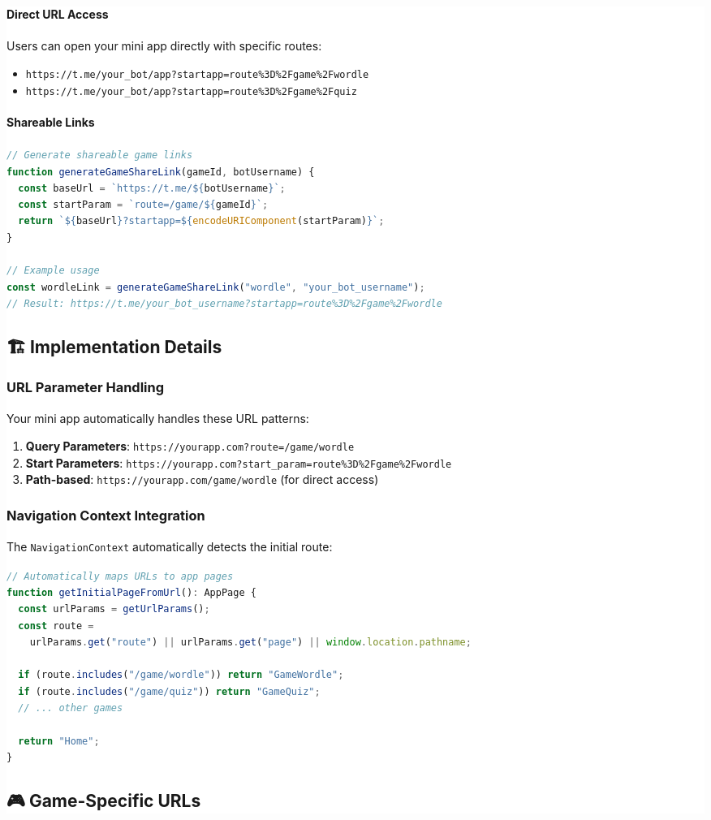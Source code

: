 #### Direct URL Access

Users can open your mini app directly with specific routes:

- `https://t.me/your_bot/app?startapp=route%3D%2Fgame%2Fwordle`
- `https://t.me/your_bot/app?startapp=route%3D%2Fgame%2Fquiz`

#### Shareable Links

```javascript
// Generate shareable game links
function generateGameShareLink(gameId, botUsername) {
  const baseUrl = `https://t.me/${botUsername}`;
  const startParam = `route=/game/${gameId}`;
  return `${baseUrl}?startapp=${encodeURIComponent(startParam)}`;
}

// Example usage
const wordleLink = generateGameShareLink("wordle", "your_bot_username");
// Result: https://t.me/your_bot_username?startapp=route%3D%2Fgame%2Fwordle
```

## 🏗️ Implementation Details

### URL Parameter Handling

Your mini app automatically handles these URL patterns:

1. **Query Parameters**: `https://yourapp.com?route=/game/wordle`
2. **Start Parameters**: `https://yourapp.com?start_param=route%3D%2Fgame%2Fwordle`
3. **Path-based**: `https://yourapp.com/game/wordle` (for direct access)

### Navigation Context Integration

The `NavigationContext` automatically detects the initial route:

```typescript
// Automatically maps URLs to app pages
function getInitialPageFromUrl(): AppPage {
  const urlParams = getUrlParams();
  const route =
    urlParams.get("route") || urlParams.get("page") || window.location.pathname;

  if (route.includes("/game/wordle")) return "GameWordle";
  if (route.includes("/game/quiz")) return "GameQuiz";
  // ... other games

  return "Home";
}
```

## 🎮 Game-Specific URLs
